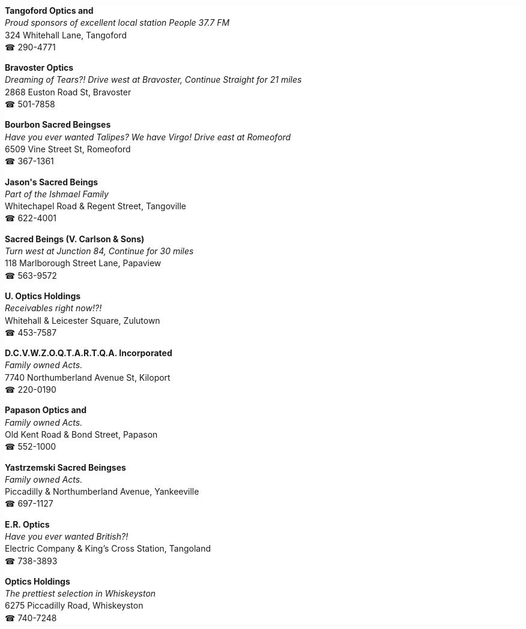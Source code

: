 **Tangoford Optics and**  
_Proud sponsors of excellent local station People 37.7 FM_  
324 Whitehall Lane, Tangoford  
☎ 290-4771

**Bravoster Optics**  
_Dreaming of Tears?! 
Drive west at Bravoster, Continue Straight for 21 miles_  
2868 Euston Road St, Bravoster  
☎ 501-7858

**Bourbon Sacred Beingses**  
_Have you ever wanted Talipes? We have Virgo! 
Drive east at Romeoford_  
6509 Vine Street St, Romeoford  
☎ 367-1361

**Jason's Sacred Beings**  
_Part of the Ishmael Family_  
Whitechapel Road & Regent Street, Tangoville  
☎ 622-4001

**Sacred Beings (V. Carlson & Sons)**  
_Turn west at Junction 84, Continue for 30 miles_  
118 Marlborough Street Lane, Papaview  
☎ 563-9572

**U. Optics Holdings**  
_Receivables right now!?!_  
Whitehall & Leicester Square, Zulutown  
☎ 453-7587

**D.C.V.W.Z.O.Q.T.A.R.T.Q.A. Incorporated**  
_Family owned Acts._  
7740 Northumberland Avenue St, Kiloport  
☎ 220-0190

**Papason Optics and**  
_Family owned Acts._  
Old Kent Road & Bond Street, Papason  
☎ 552-1000

**Yastrzemski Sacred Beingses**  
_Family owned Acts._  
Piccadilly & Northumberland Avenue, Yankeeville  
☎ 697-1127

**E.R. Optics**  
_Have you ever wanted British?!_  
Electric Company & King’s Cross Station, Tangoland  
☎ 738-3893

**Optics Holdings**  
_The prettiest selection in Whiskeyston_  
6275 Piccadilly Road, Whiskeyston  
☎ 740-7248

